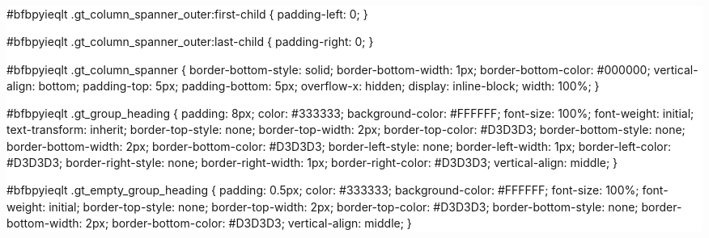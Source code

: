 #bfbpyieqlt .gt_column_spanner_outer:first-child {
  padding-left: 0;
}

#bfbpyieqlt .gt_column_spanner_outer:last-child {
  padding-right: 0;
}

#bfbpyieqlt .gt_column_spanner {
  border-bottom-style: solid;
  border-bottom-width: 1px;
  border-bottom-color: #000000;
  vertical-align: bottom;
  padding-top: 5px;
  padding-bottom: 5px;
  overflow-x: hidden;
  display: inline-block;
  width: 100%;
}

#bfbpyieqlt .gt_group_heading {
  padding: 8px;
  color: #333333;
  background-color: #FFFFFF;
  font-size: 100%;
  font-weight: initial;
  text-transform: inherit;
  border-top-style: none;
  border-top-width: 2px;
  border-top-color: #D3D3D3;
  border-bottom-style: none;
  border-bottom-width: 2px;
  border-bottom-color: #D3D3D3;
  border-left-style: none;
  border-left-width: 1px;
  border-left-color: #D3D3D3;
  border-right-style: none;
  border-right-width: 1px;
  border-right-color: #D3D3D3;
  vertical-align: middle;
}

#bfbpyieqlt .gt_empty_group_heading {
  padding: 0.5px;
  color: #333333;
  background-color: #FFFFFF;
  font-size: 100%;
  font-weight: initial;
  border-top-style: none;
  border-top-width: 2px;
  border-top-color: #D3D3D3;
  border-bottom-style: none;
  border-bottom-width: 2px;
  border-bottom-color: #D3D3D3;
  vertical-align: middle;
}
